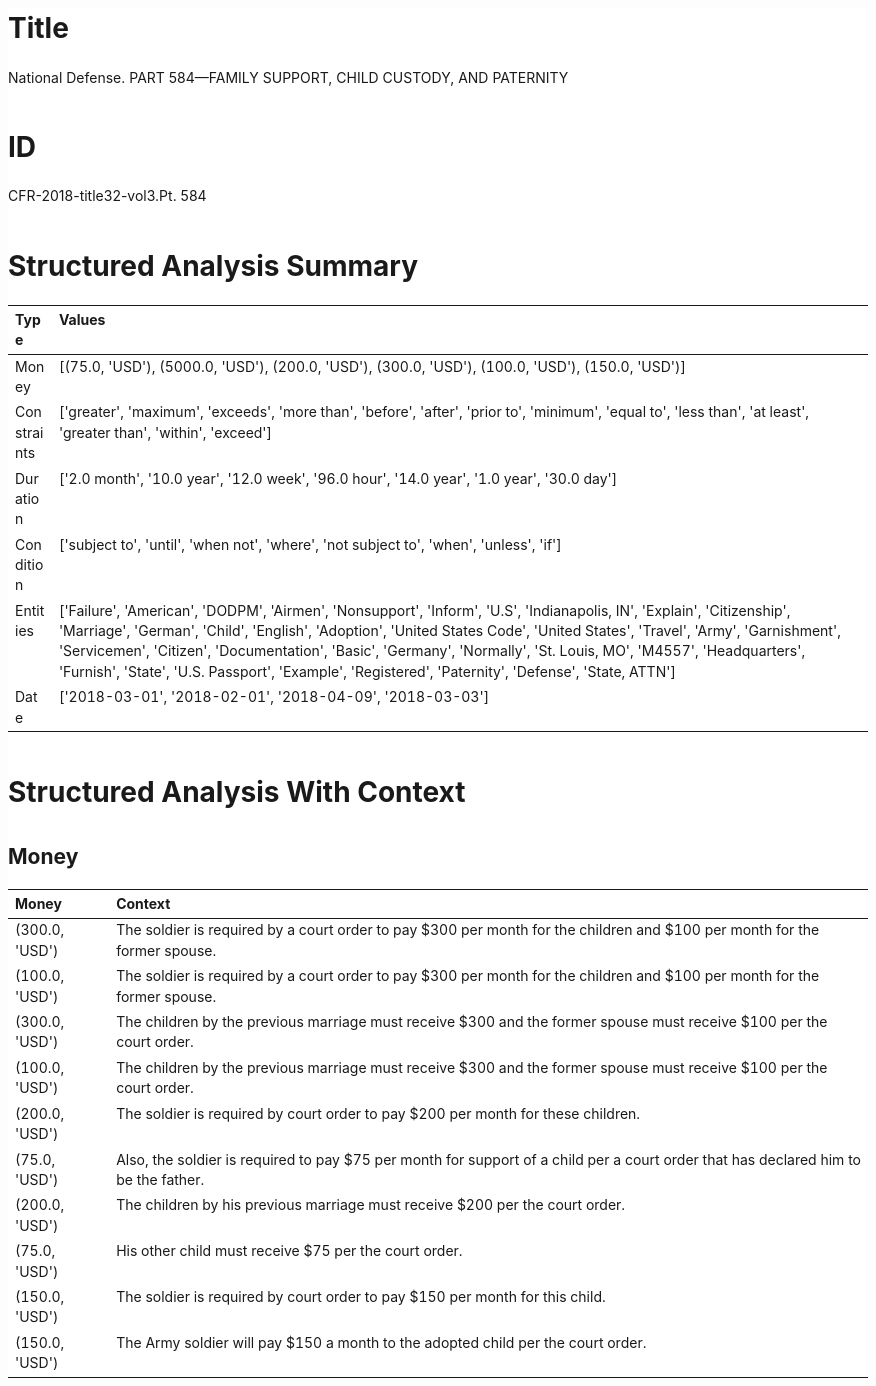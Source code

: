 # Title

 National Defense. PART 584—FAMILY SUPPORT, CHILD CUSTODY, AND PATERNITY


# ID

 CFR-2018-title32-vol3.Pt. 584


# Structured Analysis Summary

| Type        | Values                                                                                                                                                                                                                                                                                                                                                                                                                                                                         |
|:------------|:-------------------------------------------------------------------------------------------------------------------------------------------------------------------------------------------------------------------------------------------------------------------------------------------------------------------------------------------------------------------------------------------------------------------------------------------------------------------------------|
| Money       | [(75.0, 'USD'), (5000.0, 'USD'), (200.0, 'USD'), (300.0, 'USD'), (100.0, 'USD'), (150.0, 'USD')]                                                                                                                                                                                                                                                                                                                                                                               |
| Constraints | ['greater', 'maximum', 'exceeds', 'more than', 'before', 'after', 'prior to', 'minimum', 'equal to', 'less than', 'at least', 'greater than', 'within', 'exceed']                                                                                                                                                                                                                                                                                                              |
| Duration    | ['2.0 month', '10.0 year', '12.0 week', '96.0 hour', '14.0 year', '1.0 year', '30.0 day']                                                                                                                                                                                                                                                                                                                                                                                      |
| Condition   | ['subject to', 'until', 'when not', 'where', 'not subject to', 'when', 'unless', 'if']                                                                                                                                                                                                                                                                                                                                                                                         |
| Entities    | ['Failure', 'American', 'DODPM', 'Airmen', 'Nonsupport', 'Inform', 'U.S', 'Indianapolis, IN', 'Explain', 'Citizenship', 'Marriage', 'German', 'Child', 'English', 'Adoption', 'United States Code', 'United States', 'Travel', 'Army', 'Garnishment', 'Servicemen', 'Citizen', 'Documentation', 'Basic', 'Germany', 'Normally', 'St. Louis, MO', 'M4557', 'Headquarters', 'Furnish', 'State', 'U.S. Passport', 'Example', 'Registered', 'Paternity', 'Defense', 'State, ATTN'] |
| Date        | ['2018-03-01', '2018-02-01', '2018-04-09', '2018-03-03']                                                                                                                                                                                                                                                                                                                                                                                                                       |


# Structured Analysis With Context

 


## Money

| Money           | Context                                                                                                                             |
|:----------------|:------------------------------------------------------------------------------------------------------------------------------------|
| (300.0, 'USD')  | The soldier is required by a court order to pay $300 per month for the children and $100 per month for the former spouse.           |
| (100.0, 'USD')  | The soldier is required by a court order to pay $300 per month for the children and $100 per month for the former spouse.           |
| (300.0, 'USD')  | The children by the previous marriage must receive $300 and the former spouse must receive $100 per the court order.                |
| (100.0, 'USD')  | The children by the previous marriage must receive $300 and the former spouse must receive $100 per the court order.                |
| (200.0, 'USD')  | The soldier is required by court order to pay $200 per month for these children.                                                    |
| (75.0, 'USD')   | Also, the soldier is required to pay $75 per month for support of a child per a court order that has declared him to be the father. |
| (200.0, 'USD')  | The children by his previous marriage must receive $200 per the court order.                                                        |
| (75.0, 'USD')   | His other child must receive $75 per the court order.                                                                               |
| (150.0, 'USD')  | The soldier is required by court order to pay $150 per month for this child.                                                        |
| (150.0, 'USD')  | The Army soldier will pay $150 a month to the adopted child per the court order.                                                    |